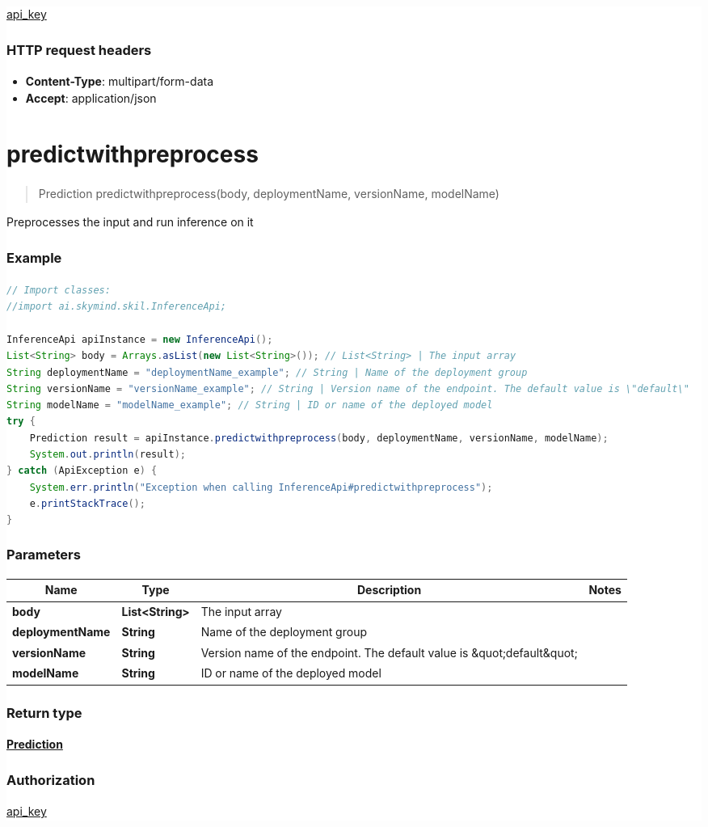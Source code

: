 [api_key](../README.md#api_key)

### HTTP request headers

 - **Content-Type**: multipart/form-data
 - **Accept**: application/json

<a name="predictwithpreprocess"></a>
# **predictwithpreprocess**
> Prediction predictwithpreprocess(body, deploymentName, versionName, modelName)

Preprocesses the input and run inference on it

### Example
```java
// Import classes:
//import ai.skymind.skil.InferenceApi;

InferenceApi apiInstance = new InferenceApi();
List<String> body = Arrays.asList(new List<String>()); // List<String> | The input array
String deploymentName = "deploymentName_example"; // String | Name of the deployment group
String versionName = "versionName_example"; // String | Version name of the endpoint. The default value is \"default\"
String modelName = "modelName_example"; // String | ID or name of the deployed model
try {
    Prediction result = apiInstance.predictwithpreprocess(body, deploymentName, versionName, modelName);
    System.out.println(result);
} catch (ApiException e) {
    System.err.println("Exception when calling InferenceApi#predictwithpreprocess");
    e.printStackTrace();
}
```

### Parameters

Name | Type | Description  | Notes
------------- | ------------- | ------------- | -------------
 **body** | **List&lt;String&gt;**| The input array |
 **deploymentName** | **String**| Name of the deployment group |
 **versionName** | **String**| Version name of the endpoint. The default value is \&quot;default\&quot; |
 **modelName** | **String**| ID or name of the deployed model |

### Return type

[**Prediction**](Prediction.md)

### Authorization

[api_key](../README.md#api_key)
